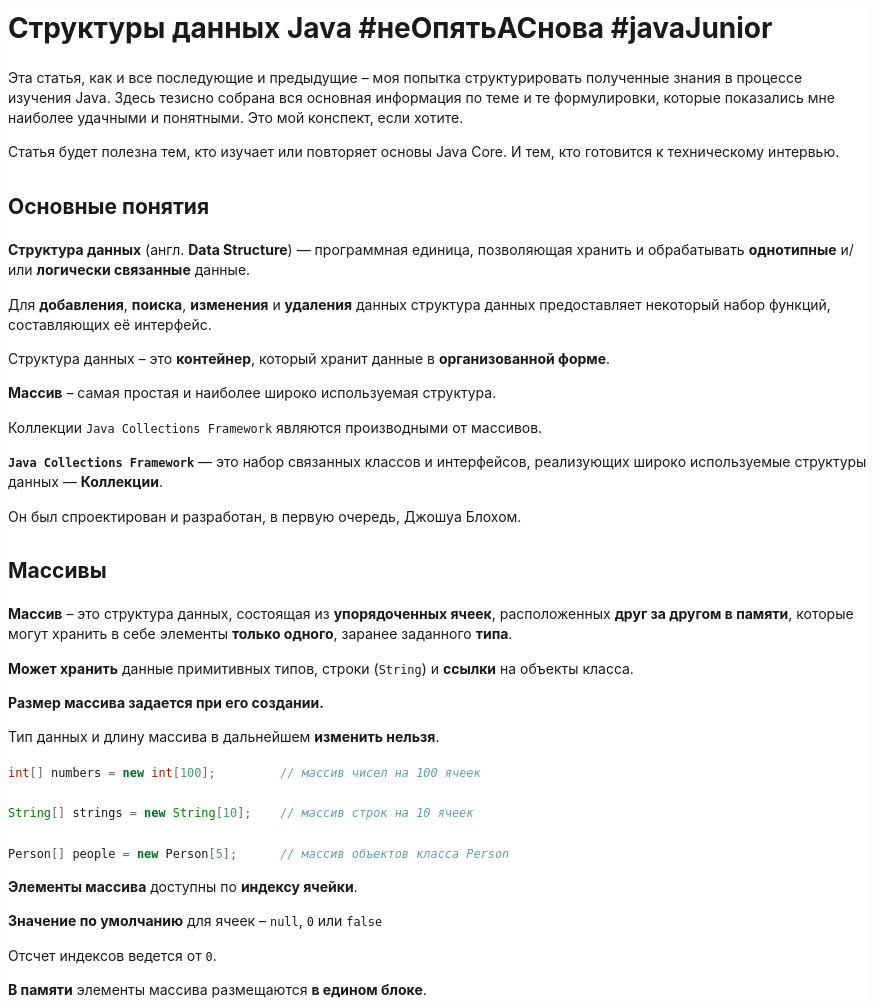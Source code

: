 # Структуры данных Java #неОпятьАСнова #javaJunior

Эта статья, как и все последующие и предыдущие – моя попытка структурировать полученные знания в процессе изучения Java. 
Здесь тезисно собрана вся основная информация по теме и те формулировки, которые показались мне наиболее удачными и понятными. 
Это мой конспект, если хотите.

Статья будет полезна тем, кто изучает или повторяет основы Java Core.
И тем, кто готовится к техническому интервью.

## Основные понятия

**Структура данных** (англ. **Data Structure**) — программная единица, позволяющая хранить и обрабатывать **однотипные** и/или **логически связанные** данные.

Для **добавления**, **поиска**, **изменения** и **удаления** данных структура данных предоставляет некоторый набор функций, составляющих её интерфейс.

Структура данных – это **контейнер**, который хранит данные в **организованной форме**.

**Массив** – самая простая и наиболее широко используемая структура.

Коллекции `Java Сollections Framework` являются производными от массивов.

**`Java Collections Framework`** — это набор связанных классов и интерфейсов, реализующих широко используемые структуры данных — **Коллекции**.

Он был спроектирован и разработан, в первую очередь, Джошуа Блохом.

## Массивы

**Массив** – это структура данных, состоящая из **упорядоченных ячеек**, расположенных **друг за другом в памяти**, которые могут хранить в себе элементы **только одного**, заранее заданного **типа**.

**Может хранить** данные примитивных типов, строки (`String`) и **ссылки** на объекты класса.

**Размер массива задается при его создании.**

Тип данных и длину массива в дальнейшем **изменить нельзя**.

```java
int[] numbers = new int[100];         // массив чисел на 100 ячеек

String[] strings = new String[10];    // массив строк на 10 ячеек

Person[] people = new Person[5];      // массив объектов класса Person   
```

**Элементы массива** доступны по **индексу ячейки**.

**Значение по умолчанию** для ячеек – `null`, `0` или `false`

Отсчет индексов ведется от `0`.

**В памяти** элементы массива размещаются **в едином блоке**.
